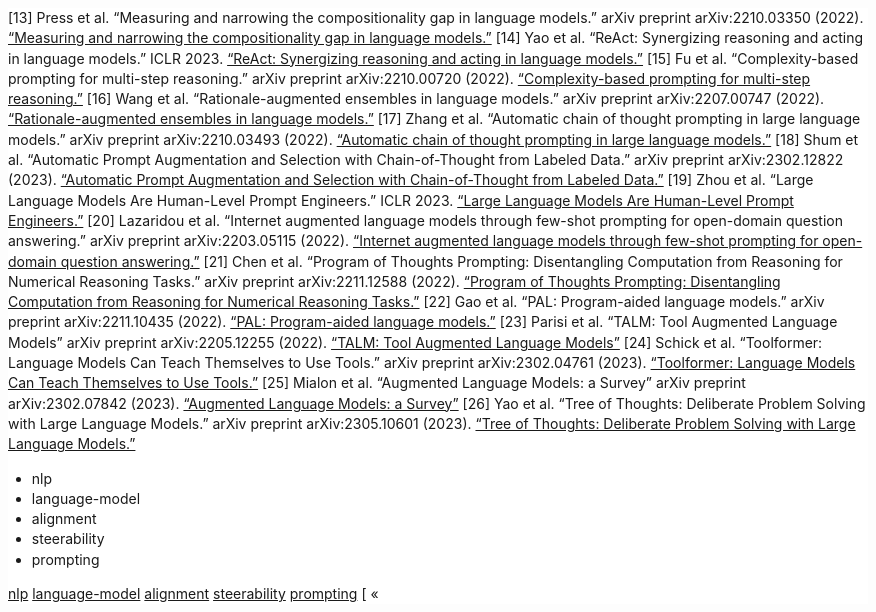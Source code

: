 [13] Press et al. “Measuring and narrowing the compositionality gap in language models.” arXiv preprint arXiv:2210.03350 (2022).
[“Measuring and narrowing the compositionality gap in language models.”](https://arxiv.org/abs/2210.03350)
[14] Yao et al. “ReAct: Synergizing reasoning and acting in language models.” ICLR 2023.
[“ReAct: Synergizing reasoning and acting in language models.”](https://arxiv.org/abs/2210.03629)
[15] Fu et al. “Complexity-based prompting for multi-step reasoning.” arXiv preprint arXiv:2210.00720 (2022).
[“Complexity-based prompting for multi-step reasoning.”](https://arxiv.org/abs/2210.00720)
[16] Wang et al. “Rationale-augmented ensembles in language models.” arXiv preprint arXiv:2207.00747 (2022).
[“Rationale-augmented ensembles in language models.”](https://arxiv.org/abs/2207.00747)
[17] Zhang et al. “Automatic chain of thought prompting in large language models.” arXiv preprint arXiv:2210.03493 (2022).
[“Automatic chain of thought prompting in large language models.”](https://arxiv.org/abs/2210.03493)
[18] Shum et al. “Automatic Prompt Augmentation and Selection with Chain-of-Thought from Labeled Data.” arXiv preprint arXiv:2302.12822 (2023).
[“Automatic Prompt Augmentation and Selection with Chain-of-Thought from Labeled Data.”](https://arxiv.org/abs/2302.12822)
[19] Zhou et al. “Large Language Models Are Human-Level Prompt Engineers.” ICLR 2023.
[“Large Language Models Are Human-Level Prompt Engineers.”](https://arxiv.org/abs/2211.01910)
[20] Lazaridou et al. “Internet augmented language models through few-shot prompting for open-domain question answering.” arXiv preprint arXiv:2203.05115 (2022).
[“Internet augmented language models through few-shot prompting for open-domain question answering.”](https://arxiv.org/abs/2203.05115)
[21] Chen et al. “Program of Thoughts Prompting: Disentangling Computation from Reasoning for Numerical Reasoning Tasks.” arXiv preprint arXiv:2211.12588 (2022).
[“Program of Thoughts Prompting: Disentangling Computation from Reasoning for Numerical Reasoning Tasks.”](https://arxiv.org/abs/2211.12588)
[22] Gao et al. “PAL: Program-aided language models.” arXiv preprint arXiv:2211.10435 (2022).
[“PAL: Program-aided language models.”](https://arxiv.org/abs/2211.10435)
[23] Parisi et al. “TALM: Tool Augmented Language Models” arXiv preprint arXiv:2205.12255 (2022).
[“TALM: Tool Augmented Language Models”](https://arxiv.org/abs/2205.12255)
[24] Schick et al. “Toolformer: Language Models Can Teach Themselves to Use Tools.” arXiv preprint arXiv:2302.04761 (2023).
[“Toolformer: Language Models Can Teach Themselves to Use Tools.”](https://arxiv.org/abs/2302.04761)
[25] Mialon et al. “Augmented Language Models: a Survey” arXiv preprint arXiv:2302.07842 (2023).
[“Augmented Language Models: a Survey”](https://arxiv.org/abs/2302.07842)
[26] Yao et al. “Tree of Thoughts: Deliberate Problem Solving with Large Language Models.” arXiv preprint arXiv:2305.10601 (2023).
[“Tree of Thoughts: Deliberate Problem Solving with Large Language Models.”](https://arxiv.org/abs/2305.10601)
- nlp
- language-model
- alignment
- steerability
- prompting

[nlp](https://lilianweng.github.io/tags/nlp/)
[language-model](https://lilianweng.github.io/tags/language-model/)
[alignment](https://lilianweng.github.io/tags/alignment/)
[steerability](https://lilianweng.github.io/tags/steerability/)
[prompting](https://lilianweng.github.io/tags/prompting/)
[
« 
